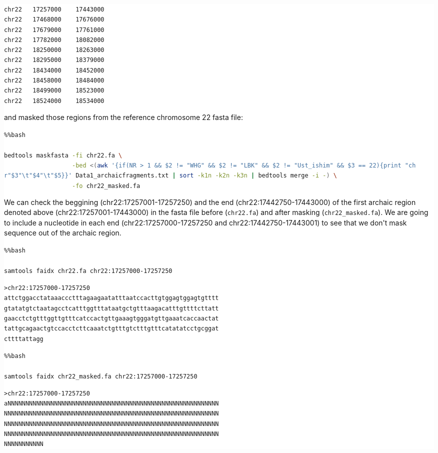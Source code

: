     chr22	17257000	17443000
    chr22	17468000	17676000
    chr22	17679000	17761000
    chr22	17782000	18082000
    chr22	18250000	18263000
    chr22	18295000	18379000
    chr22	18434000	18452000
    chr22	18458000	18484000
    chr22	18499000	18523000
    chr22	18524000	18534000


and masked those regions from the reference chromosome 22 fasta file:


```bash
%%bash

bedtools maskfasta -fi chr22.fa \
                   -bed <(awk '{if(NR > 1 && $2 != "WHG" && $2 != "LBK" && $2 != "Ust_ishim" && $3 == 22){print "chr"$3"\t"$4"\t"$5}}' Data1_archaicfragments.txt | sort -k1n -k2n -k3n | bedtools merge -i -) \
                   -fo chr22_masked.fa
```

We can check the beggining (chr22:17257001-17257250) and the end (chr22:17442750-17443000) of the first archaic region denoted above (chr22:17257001-17443000) in the fasta file before (`chr22.fa`) and after masking (`chr22_masked.fa`). We are going to include a nucleotide in each end (chr22:17257000-17257250 and chr22:17442750-17443001) to see that we don't mask sequence out of the archaic region.


```bash
%%bash

samtools faidx chr22.fa chr22:17257000-17257250 
```

    >chr22:17257000-17257250
    attctggacctataaaccctttagaagaatatttaatccacttgtggagtggagtgtttt
    gtatatgtctaatagcctcatttggtttataatgctgtttaagacatttgttttcttatt
    gaacctctgtttggttgtttcatccactgttgaaagtgggatgttgaaatcaccaactat
    tattgcagaactgtccacctcttcaaatctgtttgtctttgtttcatatatcctgcggat
    cttttattagg



```bash
%%bash

samtools faidx chr22_masked.fa chr22:17257000-17257250 
```

    >chr22:17257000-17257250
    aNNNNNNNNNNNNNNNNNNNNNNNNNNNNNNNNNNNNNNNNNNNNNNNNNNNNNNNNNNN
    NNNNNNNNNNNNNNNNNNNNNNNNNNNNNNNNNNNNNNNNNNNNNNNNNNNNNNNNNNNN
    NNNNNNNNNNNNNNNNNNNNNNNNNNNNNNNNNNNNNNNNNNNNNNNNNNNNNNNNNNNN
    NNNNNNNNNNNNNNNNNNNNNNNNNNNNNNNNNNNNNNNNNNNNNNNNNNNNNNNNNNNN
    NNNNNNNNNNN
